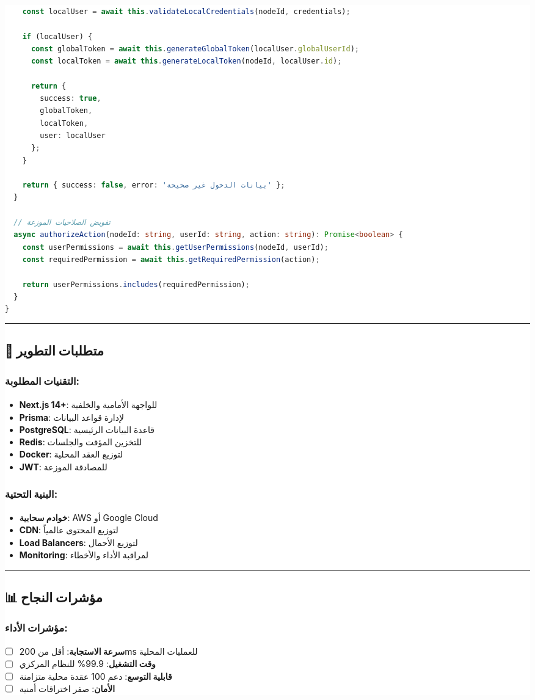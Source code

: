 ```typescript
    const localUser = await this.validateLocalCredentials(nodeId, credentials);
    
    if (localUser) {
      const globalToken = await this.generateGlobalToken(localUser.globalUserId);
      const localToken = await this.generateLocalToken(nodeId, localUser.id);
      
      return {
        success: true,
        globalToken,
        localToken,
        user: localUser
      };
    }
    
    return { success: false, error: 'بيانات الدخول غير صحيحة' };
  }

  // تفويض الصلاحيات الموزعة
  async authorizeAction(nodeId: string, userId: string, action: string): Promise<boolean> {
    const userPermissions = await this.getUserPermissions(nodeId, userId);
    const requiredPermission = await this.getRequiredPermission(action);
    
    return userPermissions.includes(requiredPermission);
  }
}
```

---

## 🔧 **متطلبات التطوير**

### **التقنيات المطلوبة:**
- **Next.js 14+**: للواجهة الأمامية والخلفية
- **Prisma**: لإدارة قواعد البيانات
- **PostgreSQL**: قاعدة البيانات الرئيسية
- **Redis**: للتخزين المؤقت والجلسات
- **Docker**: لتوزيع العقد المحلية
- **JWT**: للمصادقة الموزعة

### **البنية التحتية:**
- **خوادم سحابية**: AWS أو Google Cloud
- **CDN**: لتوزيع المحتوى عالمياً
- **Load Balancers**: لتوزيع الأحمال
- **Monitoring**: لمراقبة الأداء والأخطاء

---

## 📊 **مؤشرات النجاح**

### **مؤشرات الأداء:**
- [ ] **سرعة الاستجابة**: أقل من 200ms للعمليات المحلية
- [ ] **وقت التشغيل**: 99.9% للنظام المركزي
- [ ] **قابلية التوسع**: دعم 100 عقدة محلية متزامنة
- [ ] **الأمان**: صفر اختراقات أمنية
